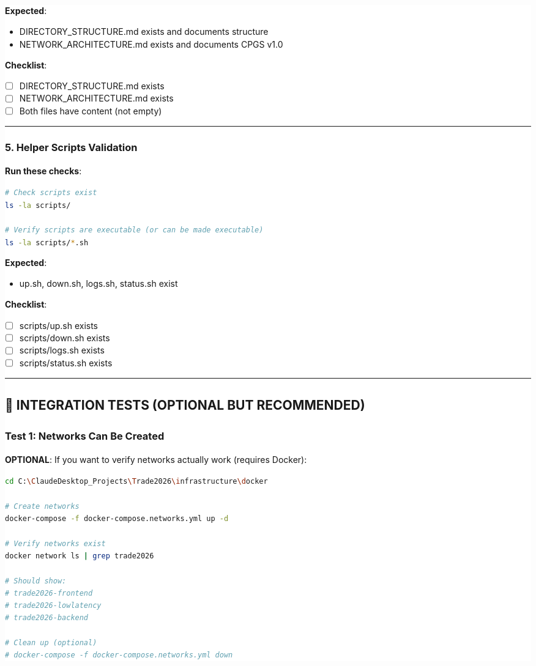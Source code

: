**Expected**:
- DIRECTORY_STRUCTURE.md exists and documents structure
- NETWORK_ARCHITECTURE.md exists and documents CPGS v1.0

**Checklist**:
- [ ] DIRECTORY_STRUCTURE.md exists
- [ ] NETWORK_ARCHITECTURE.md exists
- [ ] Both files have content (not empty)

---

### 5. Helper Scripts Validation

**Run these checks**:

```bash
# Check scripts exist
ls -la scripts/

# Verify scripts are executable (or can be made executable)
ls -la scripts/*.sh
```

**Expected**:
- up.sh, down.sh, logs.sh, status.sh exist

**Checklist**:
- [ ] scripts/up.sh exists
- [ ] scripts/down.sh exists
- [ ] scripts/logs.sh exists
- [ ] scripts/status.sh exists

---

## 🧪 INTEGRATION TESTS (OPTIONAL BUT RECOMMENDED)

### Test 1: Networks Can Be Created

**OPTIONAL**: If you want to verify networks actually work (requires Docker):

```bash
cd C:\ClaudeDesktop_Projects\Trade2026\infrastructure\docker

# Create networks
docker-compose -f docker-compose.networks.yml up -d

# Verify networks exist
docker network ls | grep trade2026

# Should show:
# trade2026-frontend
# trade2026-lowlatency
# trade2026-backend

# Clean up (optional)
# docker-compose -f docker-compose.networks.yml down
```
